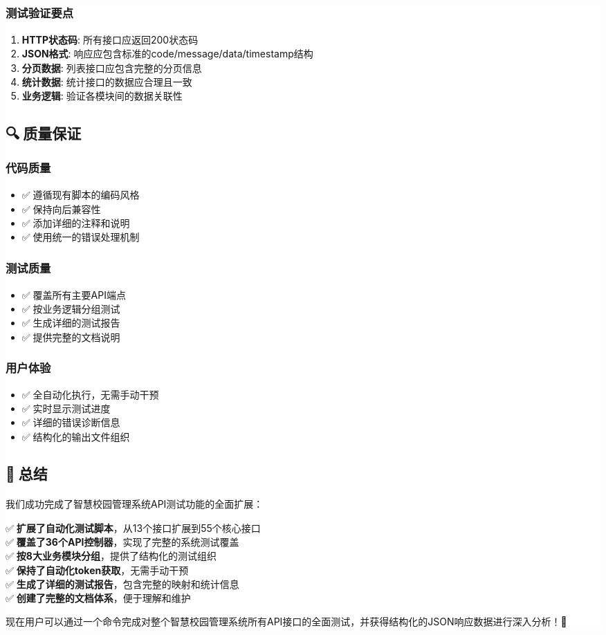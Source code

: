 ### 测试验证要点
1. **HTTP状态码**: 所有接口应返回200状态码
2. **JSON格式**: 响应应包含标准的code/message/data/timestamp结构
3. **分页数据**: 列表接口应包含完整的分页信息
4. **统计数据**: 统计接口的数据应合理且一致
5. **业务逻辑**: 验证各模块间的数据关联性

## 🔍 质量保证

### 代码质量
- ✅ 遵循现有脚本的编码风格
- ✅ 保持向后兼容性
- ✅ 添加详细的注释和说明
- ✅ 使用统一的错误处理机制

### 测试质量
- ✅ 覆盖所有主要API端点
- ✅ 按业务逻辑分组测试
- ✅ 生成详细的测试报告
- ✅ 提供完整的文档说明

### 用户体验
- ✅ 全自动化执行，无需手动干预
- ✅ 实时显示测试进度
- ✅ 详细的错误诊断信息
- ✅ 结构化的输出文件组织

## 🎉 总结

我们成功完成了智慧校园管理系统API测试功能的全面扩展：

✅ **扩展了自动化测试脚本**，从13个接口扩展到55个核心接口  
✅ **覆盖了36个API控制器**，实现了完整的系统测试覆盖  
✅ **按8大业务模块分组**，提供了结构化的测试组织  
✅ **保持了自动化token获取**，无需手动干预  
✅ **生成了详细的测试报告**，包含完整的映射和统计信息  
✅ **创建了完整的文档体系**，便于理解和维护  

现在用户可以通过一个命令完成对整个智慧校园管理系统所有API接口的全面测试，并获得结构化的JSON响应数据进行深入分析！🎯
